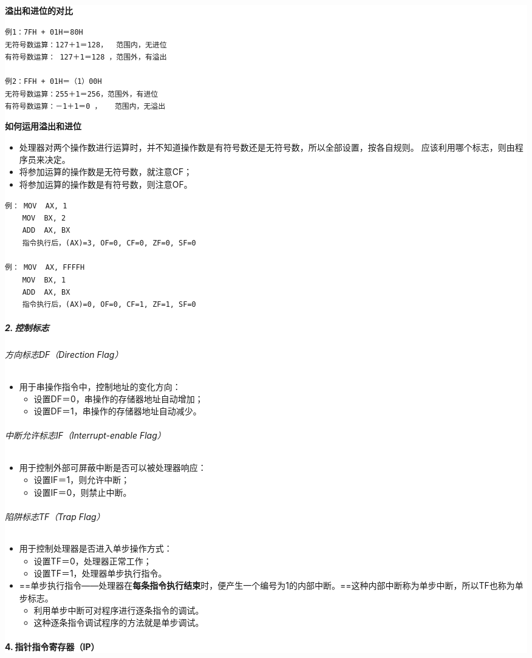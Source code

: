 **溢出和进位的对比**

```
例1：7FH + 01H＝80H
无符号数运算：127＋1＝128，  范围内，无进位
有符号数运算： 127＋1＝128 ，范围外，有溢出

例2：FFH + 01H＝（1）00H
无符号数运算：255＋1＝256，范围外，有进位
有符号数运算：－1＋1＝0 ，   范围内，无溢出
```

**如何运用溢出和进位**

- 处理器对两个操作数进行运算时，并不知道操作数是有符号数还是无符号数，所以全部设置，按各自规则。
  应该利用哪个标志，则由程序员来决定。
- 将参加运算的操作数是无符号数，就注意CF；
- 将参加运算的操作数是有符号数，则注意OF。

```
例： MOV  AX, 1
    MOV  BX, 2
    ADD  AX, BX
    指令执行后，(AX)=3, OF=0, CF=0, ZF=0, SF=0

例： MOV  AX, FFFFH
    MOV  BX, 1
    ADD  AX, BX
    指令执行后，(AX)=0, OF=0, CF=1, ZF=1, SF=0
```

##### 2. 控制标志

###### 方向标志DF（Direction Flag）

- 用于串操作指令中，控制地址的变化方向：
  - 设置DF＝0，串操作的存储器地址自动增加；
  - 设置DF＝1，串操作的存储器地址自动减少。

###### 中断允许标志IF（Interrupt-enable Flag）

- 用于控制外部可屏蔽中断是否可以被处理器响应：
  - 设置IF＝1，则允许中断；
  - 设置IF＝0，则禁止中断。

###### 陷阱标志TF（Trap Flag）

- 用于控制处理器是否进入单步操作方式：
  - 设置TF＝0，处理器正常工作；
  - 设置TF＝1，处理器单步执行指令。
- ==单步执行指令——处理器在**每条指令执行结束**时，便产生一个编号为1的内部中断。==这种内部中断称为单步中断，所以TF也称为单步标志。
  - 利用单步中断可对程序进行逐条指令的调试。
  - 这种逐条指令调试程序的方法就是单步调试。

#### 4. 指针指令寄存器（IP）
